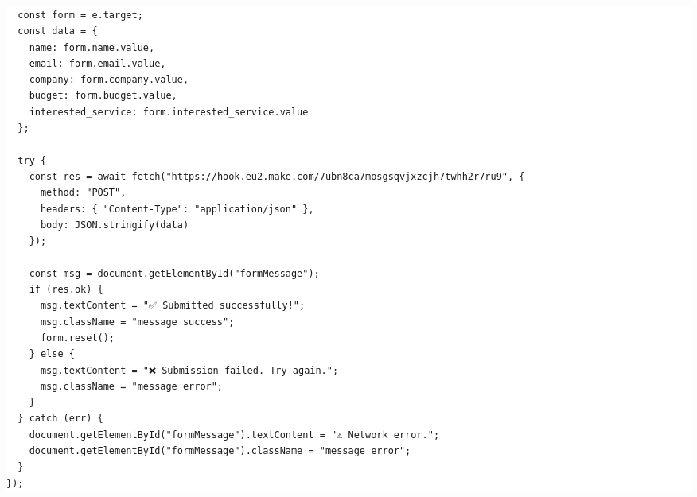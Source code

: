       const form = e.target;
      const data = {
        name: form.name.value,
        email: form.email.value,
        company: form.company.value,
        budget: form.budget.value,
        interested_service: form.interested_service.value
      };

      try {
        const res = await fetch("https://hook.eu2.make.com/7ubn8ca7mosgsqvjxzcjh7twhh2r7ru9", {
          method: "POST",
          headers: { "Content-Type": "application/json" },
          body: JSON.stringify(data)
        });

        const msg = document.getElementById("formMessage");
        if (res.ok) {
          msg.textContent = "✅ Submitted successfully!";
          msg.className = "message success";
          form.reset();
        } else {
          msg.textContent = "❌ Submission failed. Try again.";
          msg.className = "message error";
        }
      } catch (err) {
        document.getElementById("formMessage").textContent = "⚠️ Network error.";
        document.getElementById("formMessage").className = "message error";
      }
    });
  </script>
</body>
</html>

